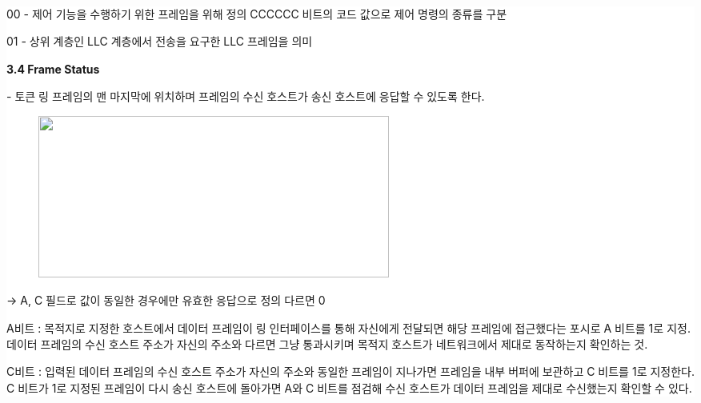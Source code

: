 &#x20;   00 - 제어 기능을 수행하기 위한 프레임을 위해 정의 CCCCCC 비트의 코드 값으로 제어 명령의 종류를 구분

&#x20;   01 - 상위 계층인 LLC 계층에서 전송을 요구한 LLC 프레임을 의미

&#x20;

&#x20;   **3.4 Frame Status**

&#x20; \- 토큰 링 프레임의 맨 마지막에 위치하며 프레임의 수신 호스트가 송신 호스트에 응답할 수 있도록 한다.

&#x20;

<figure><img src="https://blog.kakaocdn.net/dn/TMY5T/btrcNmriS8f/KIsbMfbvuYZI3y6Frqr0Kk/img.png" alt="" height="202" width="438"><figcaption></figcaption></figure>

&#x20; \-> A, C 필드로 값이 동일한 경우에만 유효한 응답으로 정의 다르면 0

&#x20; A비트 : 목적지로 지정한 호스트에서 데이터 프레임이 링 인터페이스를 통해 자신에게 전달되면 해당 프레임에 접근했다는 포시로 A 비트를 1로 지정. 데이터 프레임의 수신 호스트 주소가 자신의 주소와 다르면 그냥 통과시키며 목적지 호스트가 네트워크에서 제대로 동작하는지 확인하는 것.

&#x20; C비트 : 입력된 데이터 프레임의 수신 호스트 주소가 자신의 주소와 동일한 프레임이 지나가면 프레임을 내부 버퍼에 보관하고 C 비트를 1로 지정한다. C 비트가 1로 지정된 프레임이 다시 송신 호스트에 돌아가면 A와 C 비트를 점검해 수신 호스트가 데이터 프레임을 제대로 수신했는지 확인할 수 있다.
